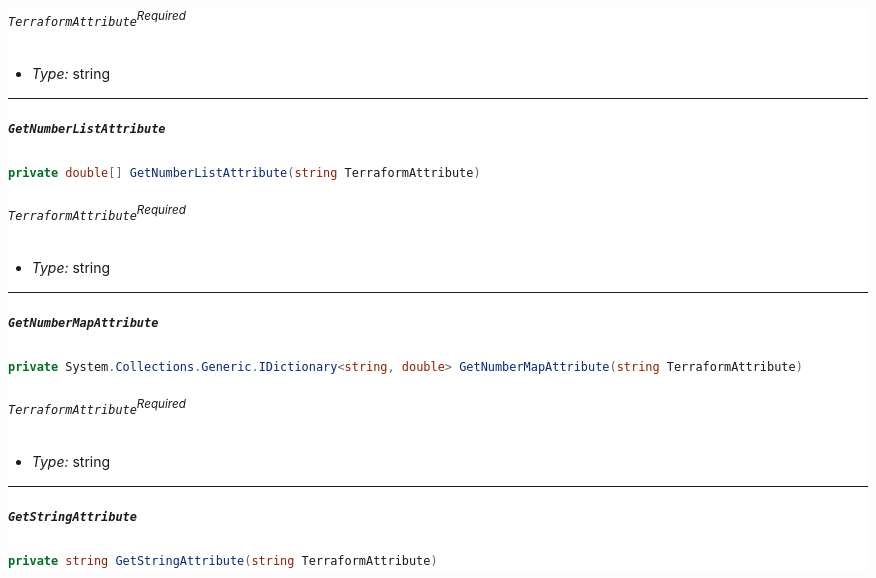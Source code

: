 ###### `TerraformAttribute`<sup>Required</sup> <a name="TerraformAttribute" id="rhizo-co-terraform-provider-oci.bdsBdsInstanceOsPatchAction.BdsBdsInstanceOsPatchActionPatchingConfigsOutputReference.getNumberAttribute.parameter.terraformAttribute"></a>

- *Type:* string

---

##### `GetNumberListAttribute` <a name="GetNumberListAttribute" id="rhizo-co-terraform-provider-oci.bdsBdsInstanceOsPatchAction.BdsBdsInstanceOsPatchActionPatchingConfigsOutputReference.getNumberListAttribute"></a>

```csharp
private double[] GetNumberListAttribute(string TerraformAttribute)
```

###### `TerraformAttribute`<sup>Required</sup> <a name="TerraformAttribute" id="rhizo-co-terraform-provider-oci.bdsBdsInstanceOsPatchAction.BdsBdsInstanceOsPatchActionPatchingConfigsOutputReference.getNumberListAttribute.parameter.terraformAttribute"></a>

- *Type:* string

---

##### `GetNumberMapAttribute` <a name="GetNumberMapAttribute" id="rhizo-co-terraform-provider-oci.bdsBdsInstanceOsPatchAction.BdsBdsInstanceOsPatchActionPatchingConfigsOutputReference.getNumberMapAttribute"></a>

```csharp
private System.Collections.Generic.IDictionary<string, double> GetNumberMapAttribute(string TerraformAttribute)
```

###### `TerraformAttribute`<sup>Required</sup> <a name="TerraformAttribute" id="rhizo-co-terraform-provider-oci.bdsBdsInstanceOsPatchAction.BdsBdsInstanceOsPatchActionPatchingConfigsOutputReference.getNumberMapAttribute.parameter.terraformAttribute"></a>

- *Type:* string

---

##### `GetStringAttribute` <a name="GetStringAttribute" id="rhizo-co-terraform-provider-oci.bdsBdsInstanceOsPatchAction.BdsBdsInstanceOsPatchActionPatchingConfigsOutputReference.getStringAttribute"></a>

```csharp
private string GetStringAttribute(string TerraformAttribute)
```
